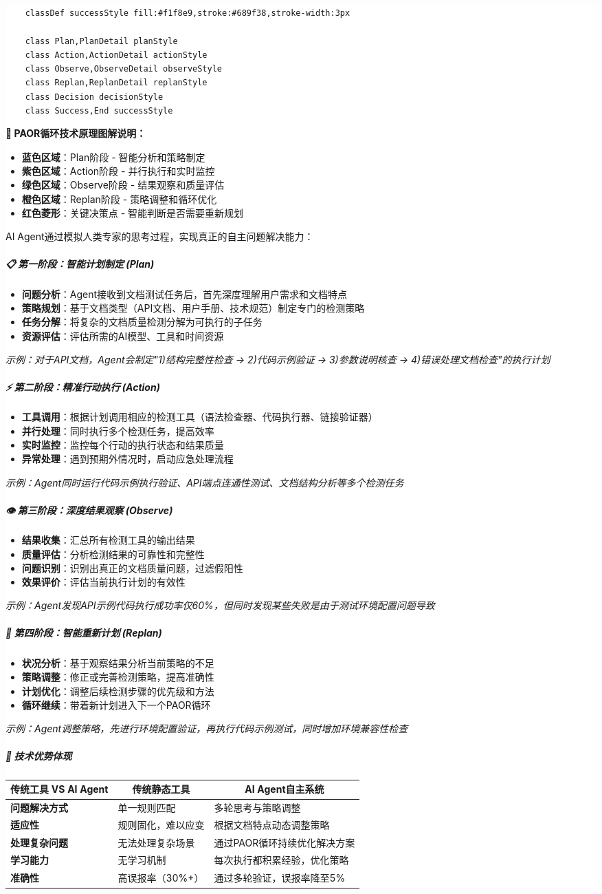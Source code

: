 ```mermaid
    classDef successStyle fill:#f1f8e9,stroke:#689f38,stroke-width:3px
    
    class Plan,PlanDetail planStyle
    class Action,ActionDetail actionStyle
    class Observe,ObserveDetail observeStyle
    class Replan,ReplanDetail replanStyle
    class Decision decisionStyle
    class Success,End successStyle
```

**🎯 PAOR循环技术原理图解说明：**
- **蓝色区域**：Plan阶段 - 智能分析和策略制定
- **紫色区域**：Action阶段 - 并行执行和实时监控  
- **绿色区域**：Observe阶段 - 结果观察和质量评估
- **橙色区域**：Replan阶段 - 策略调整和循环优化
- **红色菱形**：关键决策点 - 智能判断是否需要重新规划

AI Agent通过模拟人类专家的思考过程，实现真正的自主问题解决能力：

##### 📋 **第一阶段：智能计划制定 (Plan)**
- **问题分析**：Agent接收到文档测试任务后，首先深度理解用户需求和文档特点
- **策略规划**：基于文档类型（API文档、用户手册、技术规范）制定专门的检测策略
- **任务分解**：将复杂的文档质量检测分解为可执行的子任务
- **资源评估**：评估所需的AI模型、工具和时间资源

*示例：对于API文档，Agent会制定"1)结构完整性检查 → 2)代码示例验证 → 3)参数说明核查 → 4)错误处理文档检查"的执行计划*

##### ⚡ **第二阶段：精准行动执行 (Action)**
- **工具调用**：根据计划调用相应的检测工具（语法检查器、代码执行器、链接验证器）
- **并行处理**：同时执行多个检测任务，提高效率
- **实时监控**：监控每个行动的执行状态和结果质量
- **异常处理**：遇到预期外情况时，启动应急处理流程

*示例：Agent同时运行代码示例执行验证、API端点连通性测试、文档结构分析等多个检测任务*

##### 👁️ **第三阶段：深度结果观察 (Observe)**
- **结果收集**：汇总所有检测工具的输出结果
- **质量评估**：分析检测结果的可靠性和完整性
- **问题识别**：识别出真正的文档质量问题，过滤假阳性
- **效果评价**：评估当前执行计划的有效性

*示例：Agent发现API示例代码执行成功率仅60%，但同时发现某些失败是由于测试环境配置问题导致*

##### 🔄 **第四阶段：智能重新计划 (Replan)**
- **状况分析**：基于观察结果分析当前策略的不足
- **策略调整**：修正或完善检测策略，提高准确性
- **计划优化**：调整后续检测步骤的优先级和方法
- **循环继续**：带着新计划进入下一个PAOR循环

*示例：Agent调整策略，先进行环境配置验证，再执行代码示例测试，同时增加环境兼容性检查*

##### 🎯 **技术优势体现**

| 传统工具 VS AI Agent | 传统静态工具 | AI Agent自主系统 |
|---------------------|-------------|-----------------|
| **问题解决方式** | 单一规则匹配 | 多轮思考与策略调整 |
| **适应性** | 规则固化，难以应变 | 根据文档特点动态调整策略 |
| **处理复杂问题** | 无法处理复杂场景 | 通过PAOR循环持续优化解决方案 |
| **学习能力** | 无学习机制 | 每次执行都积累经验，优化策略 |
| **准确性** | 高误报率（30%+） | 通过多轮验证，误报率降至5% |
